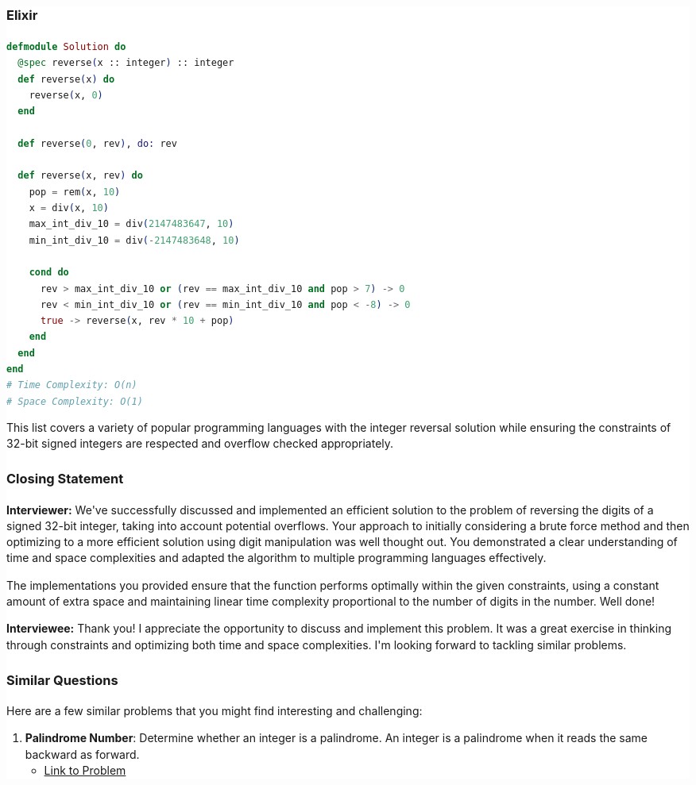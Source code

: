 ### Elixir
```elixir
defmodule Solution do
  @spec reverse(x :: integer) :: integer
  def reverse(x) do
    reverse(x, 0)
  end
  
  def reverse(0, rev), do: rev
  
  def reverse(x, rev) do
    pop = rem(x, 10)
    x = div(x, 10)
    max_int_div_10 = div(2147483647, 10)
    min_int_div_10 = div(-2147483648, 10)
    
    cond do
      rev > max_int_div_10 or (rev == max_int_div_10 and pop > 7) -> 0
      rev < min_int_div_10 or (rev == min_int_div_10 and pop < -8) -> 0
      true -> reverse(x, rev * 10 + pop)
    end
  end
end
# Time Complexity: O(n)
# Space Complexity: O(1)
```

This list covers a variety of popular programming languages with the integer reversal solution while ensuring the constraints of 32-bit signed integers are respected and overflow checked appropriately.
### Closing Statement

**Interviewer:** We've successfully discussed and implemented an efficient solution to the problem of reversing the digits of a signed 32-bit integer, taking into account potential overflows. Your approach to initially considering a brute force method and then optimizing to a more efficient solution using digit manipulation was well thought out. You demonstrated a clear understanding of time and space complexities and adapted the algorithm to multiple programming languages effectively.

The implementations you provided ensure that the function performs optimally within the given constraints, using a constant amount of extra space and maintaining linear time complexity proportional to the number of digits in the number. Well done!

**Interviewee:** Thank you! I appreciate the opportunity to discuss and implement this problem. It was a great exercise in thinking through constraints and optimizing both time and space complexities. I'm looking forward to tackling similar problems.

### Similar Questions

Here are a few similar problems that you might find interesting and challenging:

1. **Palindrome Number**: Determine whether an integer is a palindrome. An integer is a palindrome when it reads the same backward as forward.
   - [Link to Problem](https://leetcode.com/problems/palindrome-number/)
